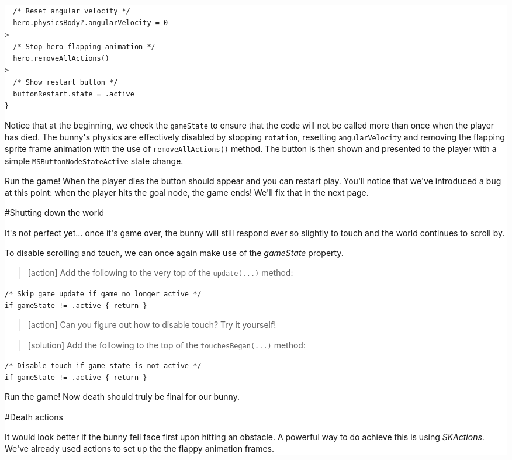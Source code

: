 ```
  /* Reset angular velocity */
  hero.physicsBody?.angularVelocity = 0
>
  /* Stop hero flapping animation */
  hero.removeAllActions()
>
  /* Show restart button */
  buttonRestart.state = .active
}
```

Notice that at the beginning, we check the `gameState` to ensure that the code will not be called more than once when the player has died. The bunny's physics are effectively disabled by stopping `rotation`, resetting `angularVelocity` and removing the flapping sprite frame animation with the use of `removeAllActions()` method. The button is then shown and presented to the player with a simple `MSButtonNodeStateActive` state change.

Run the game! When the player dies the button should appear and you can restart play. You'll notice that we've introduced a bug at this point: when the player hits the goal node, the game ends! We'll fix that in the next page.

#Shutting down the world

It's not perfect yet... once it's game over, the bunny will still respond ever so slightly to touch and the world continues to scroll by.

To disable scrolling and touch, we can once again make use of the *gameState* property.

> [action]
> Add the following to the very top of the `update(...)` method:
>
```
/* Skip game update if game no longer active */
if gameState != .active { return }
```
>



> [action]
Can you figure out how to disable touch? Try it yourself!



> [solution]
> Add the following to the top of the `touchesBegan(...)` method:
>
```
/* Disable touch if game state is not active */
if gameState != .active { return }
```

Run the game! Now death should truly be final for our bunny.

#Death actions

It would look better if the bunny fell face first upon hitting an obstacle. A powerful way to do achieve this is using *SKActions*. We've already used actions to set up the the flappy animation frames.
